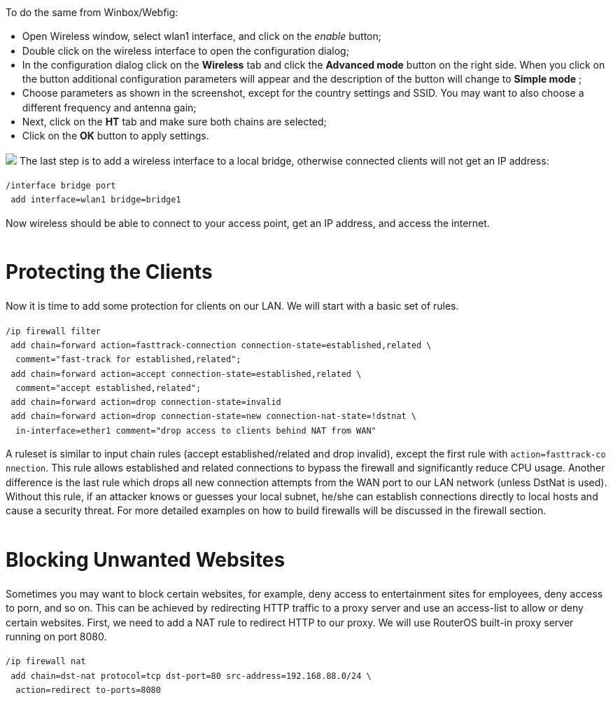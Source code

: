 To do the same from Winbox/Webfig:
  * Open Wireless window, select wlan1 interface, and click on the _enable_ button;
  * Double click on the wireless interface to open the configuration dialog;
  * In the configuration dialog click on the **Wireless** tab and click the **Advanced mode** button on the right side. When you click on the button additional configuration parameters will appear and the description of the button will change to **Simple mode** ;
  * Choose parameters as shown in the screenshot, except for the country settings and SSID. You may want to also choose a different frequency and antenna gain;
  * Next, click on the **HT** tab and make sure both chains are selected;
  * Click on the **OK** button to apply settings.


![](https://help.mikrotik.com/docs/download/attachments/328151/winbox_wlan_iface.png?version=1&modificationDate=1569856463320&api=v2&effects=drop-shadow)
The last step is to add a wireless interface to a local bridge, otherwise connected clients will not get an IP address:
```
/interface bridge port
 add interface=wlan1 bridge=bridge1
```

Now wireless should be able to connect to your access point, get an IP address, and access the internet.
# Protecting the Clients
Now it is time to add some protection for clients on our LAN. We will start with a basic set of rules.
```
/ip firewall filter
 add chain=forward action=fasttrack-connection connection-state=established,related \
  comment="fast-track for established,related";
 add chain=forward action=accept connection-state=established,related \
  comment="accept established,related";
 add chain=forward action=drop connection-state=invalid
 add chain=forward action=drop connection-state=new connection-nat-state=!dstnat \
  in-interface=ether1 comment="drop access to clients behind NAT from WAN"
```

A ruleset is similar to input chain rules (accept established/related and drop invalid), except the first rule with `action=fasttrack-connection`. This rule allows established and related connections to bypass the firewall and significantly reduce CPU usage.
Another difference is the last rule which drops all new connection attempts from the WAN port to our LAN network (unless DstNat is used). Without this rule, if an attacker knows or guesses your local subnet, he/she can establish connections directly to local hosts and cause a security threat.
For more detailed examples on how to build firewalls will be discussed in the firewall section.
# Blocking Unwanted Websites
Sometimes you may want to block certain websites, for example, deny access to entertainment sites for employees, deny access to porn, and so on. This can be achieved by redirecting HTTP traffic to a proxy server and use an access-list to allow or deny certain websites.
First, we need to add a NAT rule to redirect HTTP to our proxy. We will use RouterOS built-in proxy server running on port 8080.
```
/ip firewall nat
 add chain=dst-nat protocol=tcp dst-port=80 src-address=192.168.88.0/24 \
  action=redirect to-ports=8080
```
